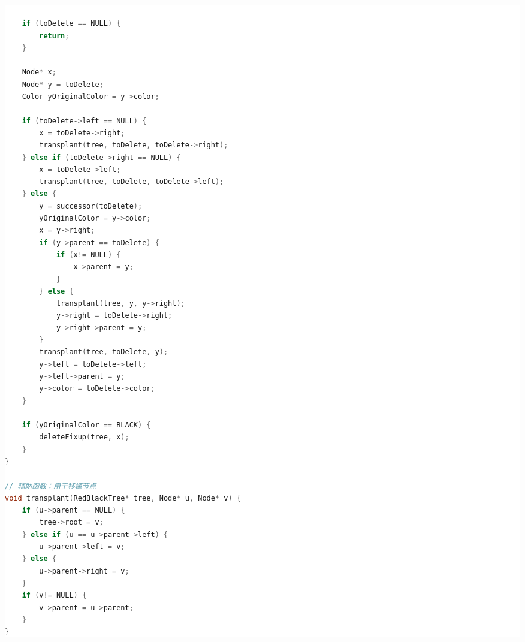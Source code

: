 ```c

    if (toDelete == NULL) {
        return;
    }

    Node* x;
    Node* y = toDelete;
    Color yOriginalColor = y->color;

    if (toDelete->left == NULL) {
        x = toDelete->right;
        transplant(tree, toDelete, toDelete->right);
    } else if (toDelete->right == NULL) {
        x = toDelete->left;
        transplant(tree, toDelete, toDelete->left);
    } else {
        y = successor(toDelete);
        yOriginalColor = y->color;
        x = y->right;
        if (y->parent == toDelete) {
            if (x!= NULL) {
                x->parent = y;
            }
        } else {
            transplant(tree, y, y->right);
            y->right = toDelete->right;
            y->right->parent = y;
        }
        transplant(tree, toDelete, y);
        y->left = toDelete->left;
        y->left->parent = y;
        y->color = toDelete->color;
    }

    if (yOriginalColor == BLACK) {
        deleteFixup(tree, x);
    }
}

// 辅助函数：用于移植节点
void transplant(RedBlackTree* tree, Node* u, Node* v) {
    if (u->parent == NULL) {
        tree->root = v;
    } else if (u == u->parent->left) {
        u->parent->left = v;
    } else {
        u->parent->right = v;
    }
    if (v!= NULL) {
        v->parent = u->parent;
    }
}
```
